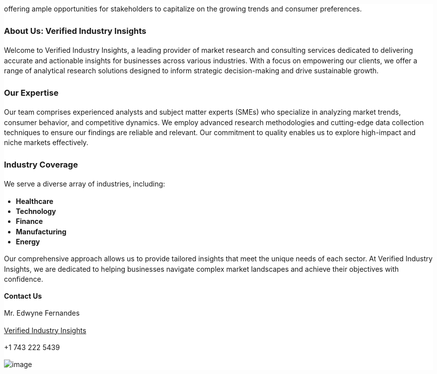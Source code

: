 offering ample opportunities for stakeholders to capitalize on the growing trends and consumer preferences.</p><h3>About Us: Verified Industry Insights</h3><p>Welcome to Verified Industry Insights, a leading provider of market research and consulting services dedicated to delivering accurate and actionable insights for businesses across various industries. With a focus on empowering our clients, we offer a range of analytical research solutions designed to inform strategic decision-making and drive sustainable growth.</p><h3>Our Expertise</h3><p>Our team comprises experienced analysts and subject matter experts (SMEs) who specialize in analyzing market trends, consumer behavior, and competitive dynamics. We employ advanced research methodologies and cutting-edge data collection techniques to ensure our findings are reliable and relevant. Our commitment to quality enables us to explore high-impact and niche markets effectively.</p><h3>Industry Coverage</h3><p>We serve a diverse array of industries, including:</p><ul><li><strong>Healthcare</strong></li><li><strong>Technology</strong></li><li><strong>Finance</strong></li><li><strong>Manufacturing</strong></li><li><strong>Energy</strong></li></ul><p>Our comprehensive approach allows us to provide tailored insights that meet the unique needs of each sector. At Verified Industry Insights, we are dedicated to helping businesses navigate complex market landscapes and achieve their objectives with confidence.</p><p><strong>Contact Us</strong></p><p>Mr. Edwyne Fernandes</p><p><a href="https://www.verifiedindustryinsights.com/">Verified Industry Insights</a></p><p>+1 743 222 5439</p>
![image](https://github.com/user-attachments/assets/9e1ad1d6-458a-47da-86ed-303afd30cde0)
